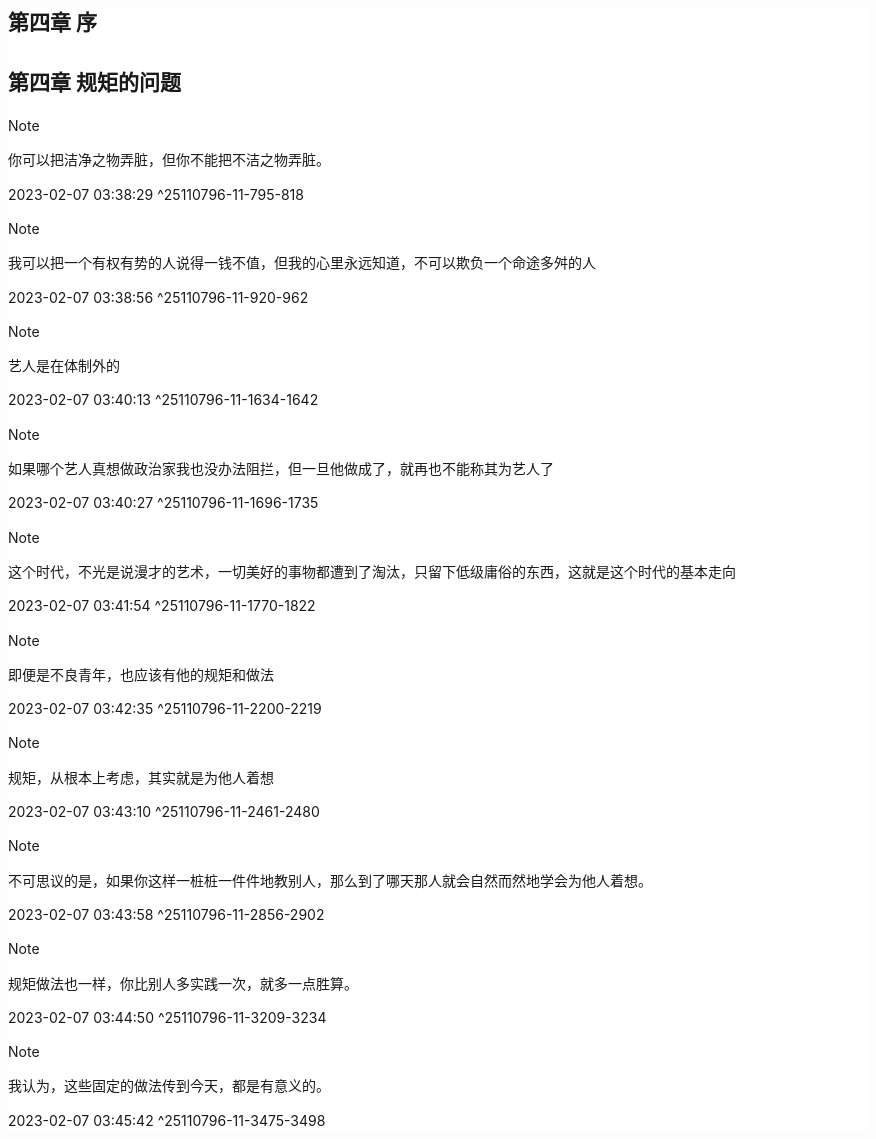 ## 第四章 序

## 第四章 规矩的问题

> [!NOTE] 
> 你可以把洁净之物弄脏，但你不能把不洁之物弄脏。
> 
> 2023-02-07 03:38:29 ^25110796-11-795-818

> [!NOTE] 
> 我可以把一个有权有势的人说得一钱不值，但我的心里永远知道，不可以欺负一个命途多舛的人
> 
> 2023-02-07 03:38:56 ^25110796-11-920-962

> [!NOTE] 
> 艺人是在体制外的
> 
> 2023-02-07 03:40:13 ^25110796-11-1634-1642

> [!NOTE] 
> 如果哪个艺人真想做政治家我也没办法阻拦，但一旦他做成了，就再也不能称其为艺人了
> 
> 2023-02-07 03:40:27 ^25110796-11-1696-1735

> [!NOTE] 
> 这个时代，不光是说漫才的艺术，一切美好的事物都遭到了淘汰，只留下低级庸俗的东西，这就是这个时代的基本走向
> 
> 2023-02-07 03:41:54 ^25110796-11-1770-1822

> [!NOTE] 
> 即便是不良青年，也应该有他的规矩和做法
> 
> 2023-02-07 03:42:35 ^25110796-11-2200-2219

> [!NOTE] 
> 规矩，从根本上考虑，其实就是为他人着想
> 
> 2023-02-07 03:43:10 ^25110796-11-2461-2480

> [!NOTE] 
> 不可思议的是，如果你这样一桩桩一件件地教别人，那么到了哪天那人就会自然而然地学会为他人着想。
> 
> 2023-02-07 03:43:58 ^25110796-11-2856-2902

> [!NOTE] 
> 规矩做法也一样，你比别人多实践一次，就多一点胜算。
> 
> 2023-02-07 03:44:50 ^25110796-11-3209-3234

> [!NOTE] 
> 我认为，这些固定的做法传到今天，都是有意义的。
> 
> 2023-02-07 03:45:42 ^25110796-11-3475-3498
